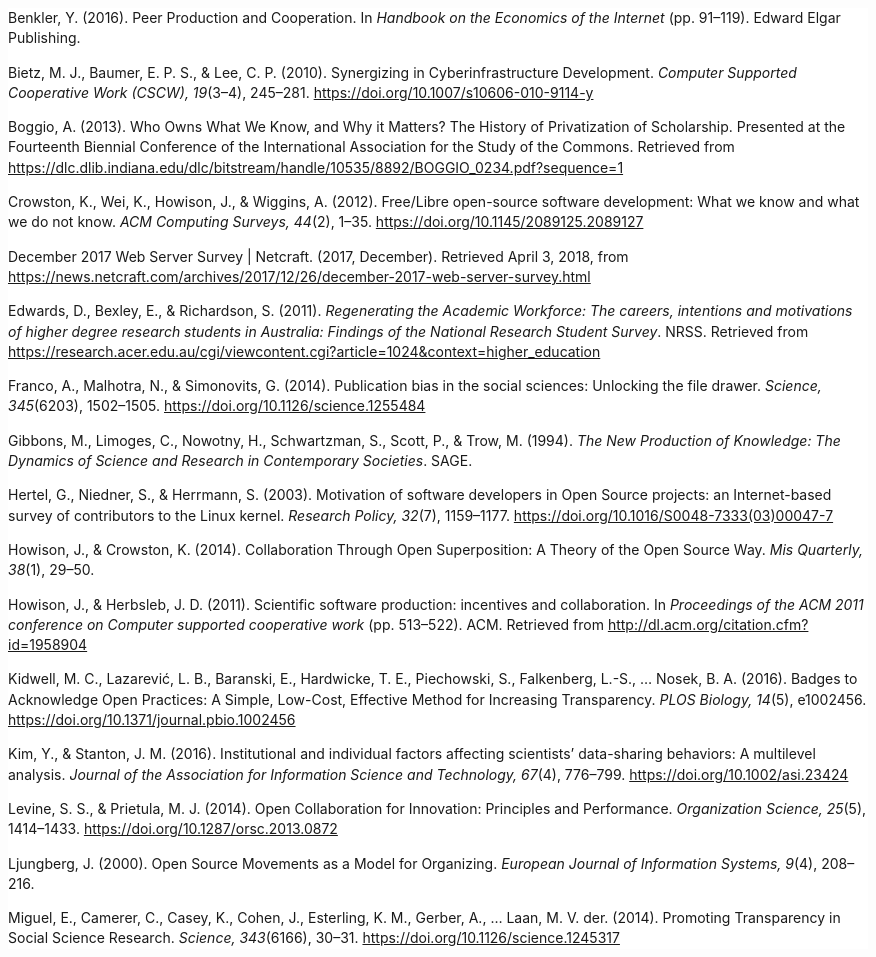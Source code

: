 Benkler, Y. (2016). Peer Production and Cooperation. In *Handbook on the Economics of the Internet* (pp. 91–119). Edward Elgar Publishing.

Bietz, M. J., Baumer, E. P. S., & Lee, C. P. (2010). Synergizing in Cyberinfrastructure Development. *Computer Supported Cooperative Work (CSCW), 19*(3–4), 245–281. https://doi.org/10.1007/s10606-010-9114-y

Boggio, A. (2013). Who Owns What We Know, and Why it Matters? The History of Privatization of Scholarship. Presented at the Fourteenth Biennial Conference of the International Association for the Study of the Commons. Retrieved from https://dlc.dlib.indiana.edu/dlc/bitstream/handle/10535/8892/BOGGIO_0234.pdf?sequence=1

Crowston, K., Wei, K., Howison, J., & Wiggins, A. (2012). Free/Libre open-source software development: What we know and what we do not know. *ACM Computing Surveys, 44*(2), 1–35. https://doi.org/10.1145/2089125.2089127

December 2017 Web Server Survey | Netcraft. (2017, December). Retrieved April 3, 2018, from https://news.netcraft.com/archives/2017/12/26/december-2017-web-server-survey.html

Edwards, D., Bexley, E., & Richardson, S. (2011). *Regenerating the Academic Workforce: The careers, intentions and motivations of higher degree research students in Australia: Findings of the National Research Student Survey*. NRSS. Retrieved from https://research.acer.edu.au/cgi/viewcontent.cgi?article=1024&context=higher_education

Franco, A., Malhotra, N., & Simonovits, G. (2014). Publication bias in the social sciences: Unlocking the file drawer. *Science, 345*(6203), 1502–1505. https://doi.org/10.1126/science.1255484

Gibbons, M., Limoges, C., Nowotny, H., Schwartzman, S., Scott, P., & Trow, M. (1994). *The New Production of Knowledge: The Dynamics of Science and Research in Contemporary Societies*. SAGE.

Hertel, G., Niedner, S., & Herrmann, S. (2003). Motivation of software developers in Open Source projects: an Internet-based survey of contributors to the Linux kernel. *Research Policy, 32*(7), 1159–1177. https://doi.org/10.1016/S0048-7333(03)00047-7

Howison, J., & Crowston, K. (2014). Collaboration Through Open Superposition: A Theory of the Open Source Way. *Mis Quarterly, 38*(1), 29–50.

Howison, J., & Herbsleb, J. D. (2011). Scientific software production: incentives and collaboration. In *Proceedings of the ACM 2011 conference on Computer supported cooperative work* (pp. 513–522). ACM. Retrieved from http://dl.acm.org/citation.cfm?id=1958904

Kidwell, M. C., Lazarević, L. B., Baranski, E., Hardwicke, T. E., Piechowski, S., Falkenberg, L.-S., … Nosek, B. A. (2016). Badges to Acknowledge Open Practices: A Simple, Low-Cost, Effective Method for Increasing Transparency. *PLOS Biology, 14*(5), e1002456. https://doi.org/10.1371/journal.pbio.1002456

Kim, Y., & Stanton, J. M. (2016). Institutional and individual factors affecting scientists’ data-sharing behaviors: A multilevel analysis. *Journal of the Association for Information Science and Technology, 67*(4), 776–799. https://doi.org/10.1002/asi.23424

Levine, S. S., & Prietula, M. J. (2014). Open Collaboration for Innovation: Principles and Performance. *Organization Science, 25*(5), 1414–1433. https://doi.org/10.1287/orsc.2013.0872

Ljungberg, J. (2000). Open Source Movements as a Model for Organizing. *European Journal of Information Systems, 9*(4), 208–216.

Miguel, E., Camerer, C., Casey, K., Cohen, J., Esterling, K. M., Gerber, A., … Laan, M. V. der. (2014). Promoting Transparency in Social Science Research. *Science, 343*(6166), 30–31. https://doi.org/10.1126/science.1245317
